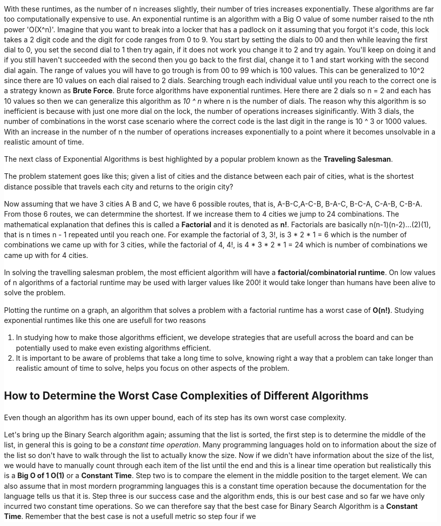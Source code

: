 With these runtimes, as the number of n increases slightly, their number of tries increases exponentially. These algorithms are far too computationally expensive to use.
An exponential runtime is an algorithm with a Big O value of some number raised to the nth power 'O(X^n)'. Imagine that you want to break into a locker that has a padlock on it assuming that you forgot it's code, this lock takes a 2 digit code and the digit for code ranges from 0 to 9. You start by setting the dials to 00 and then while leaving
the first dial to 0, you set the second dial to 1 then try again, if it does not work you change it to 2 and try again. You'll keep on doing it and if you still haven't succeeded  with the second then you go back to the first dial, change it to 1 and start working with the second dial again. The range of values you will have to go trough is from 00 to 99 which is 100 values. This can be generalized to 10^2 since there are 10 values on each dial raised to 2 dials. Searching trough each individual value until you reach to the correct one is a strategy known as **Brute Force**. Brute force algorithms have exponential runtimes. Here there are 2 dials so n = 2 and each has 10 values so then we can generalize this algorithm as *10 ^ n* where n is the number of dials. The reason why this algorithm is so inefficient is because with just one more dial on the lock, the number of operations increases siginificantly. With 3 dials, the number of combinations in the worst case scenario where the correct code is the last digit in the range is 10 ^ 3 or 1000 values. With an increase in the number of n the number of operations increases exponentially to a point where it becomes unsolvable in a realistic amount of time.

The next class of Exponential Algorithms is best highlighted by a popular problem known as the **Traveling Salesman**.

The problem statement goes like this; given a list of cities and the distance between each pair of cities, what is the shortest distance possible that travels each city and returns to the origin city?

Now assuming that we have 3 cities A B and C, we have 6 possible routes, that is, A-B-C,A-C-B, B-A-C, B-C-A, C-A-B, C-B-A. From those 6 routes, we can determmine the shortest. If we increase them to 4 cities we jump to 24 combinations. The mathematical explanation that defines this is called a **Factorial** and it is denoted as **n!**. Factorials are basically n(n-1)(n-2)...(2)(1), that is n times n - 1 repeated until you reach one. For example the factorial of 3, 3!, is 3 * 2 * 1 = 6 which is the number of combinations we came up with for 3 cities, while the factorial of 4, 4!, is 4 * 3 * 2 * 1 = 24 which is number of combinations we came up with for 4 cities. 

In solving the travelling salesman problem, the most efficient algorithm will have a **factorial/combinatorial runtime**. On low values of n algorithms of a factorial runtime may be used with larger values like 200! it would take longer than humans have been alive to solve the problem.

Plotting the runtime on a graph, an algorithm that solves a problem with a factorial runtime has a worst case of **O(n!)**. Studying exponential runtimes like this one are usefull for two reasons
1. In studying how to make those algorithms efficient, we develope strategies that are usefull across the board and can be potentially used to make even existing algorithms efficient.
2. It is important to be aware of problems that take a long time to solve, knowing right a way that a problem can take longer than realistic amount of time to solve, helps you focus on other aspects of the problem.

## How to Determine the Worst Case Complexities of Different Algorithms

Even though an algorithm has its own upper bound, each of its step has its own worst case complexity. 

Let's bring up the Binary Search algorithm again; assuming that the list is sorted, the first step is to determine the middle of the list, in general this is going to be a *constant time operation*. Many programming languages hold on to information about the size of the list so don't have to walk through the list to actually know the size. Now if we didn't have information about the size of the list, we would have to manually count through each item of the list until the end and this is a linear time operation but realistically this is a **Big O of 1 O(1)** or
a **Constant Time**. Step two is to compare the element in the middle position to the target element. We can also assume that in most mordern programming languages this is a constant time operation because the documentation for the language tells us that it is. Step three is our success case and the algorithm ends, this is our best case and so far we have only incurred two  constant time operations. So we can therefore say that the best case for Binary Search Algorithm is a **Constant Time**. Remember that the best case is not a usefull metric so step four if we